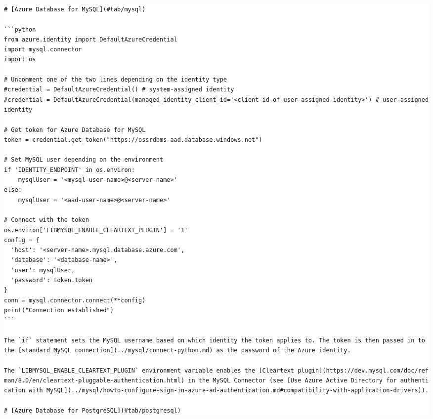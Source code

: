     # [Azure Database for MySQL](#tab/mysql)

    ```python
    from azure.identity import DefaultAzureCredential
    import mysql.connector
    import os

    # Uncomment one of the two lines depending on the identity type
    #credential = DefaultAzureCredential() # system-assigned identity
    #credential = DefaultAzureCredential(managed_identity_client_id='<client-id-of-user-assigned-identity>') # user-assigned identity
    
    # Get token for Azure Database for MySQL
    token = credential.get_token("https://ossrdbms-aad.database.windows.net")
    
    # Set MySQL user depending on the environment
    if 'IDENTITY_ENDPOINT' in os.environ:
        mysqlUser = '<mysql-user-name>@<server-name>'
    else:
        mysqlUser = '<aad-user-name>@<server-name>'

    # Connect with the token
    os.environ['LIBMYSQL_ENABLE_CLEARTEXT_PLUGIN'] = '1'
    config = {
      'host': '<server-name>.mysql.database.azure.com',
      'database': '<database-name>',
      'user': mysqlUser,
      'password': token.token
    }
    conn = mysql.connector.connect(**config)
    print("Connection established")
    ```

    The `if` statement sets the MySQL username based on which identity the token applies to. The token is then passed in to the [standard MySQL connection](../mysql/connect-python.md) as the password of the Azure identity.

    The `LIBMYSQL_ENABLE_CLEARTEXT_PLUGIN` environment variable enables the [Cleartext plugin](https://dev.mysql.com/doc/refman/8.0/en/cleartext-pluggable-authentication.html) in the MySQL Connector (see [Use Azure Active Directory for authentication with MySQL](../mysql/howto-configure-sign-in-azure-ad-authentication.md#compatibility-with-application-drivers)).

    # [Azure Database for PostgreSQL](#tab/postgresql)
